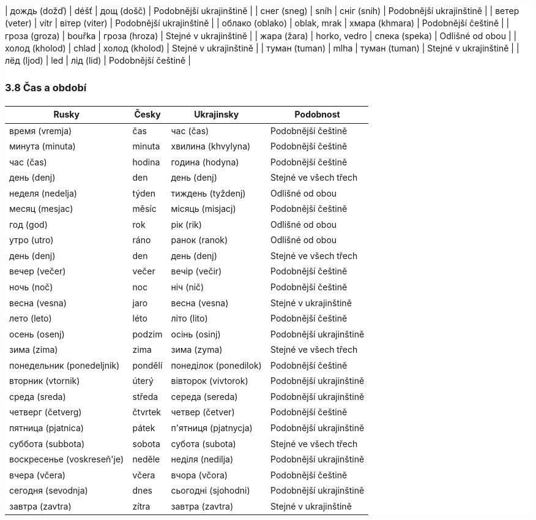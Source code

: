 | дождь (dožď) | déšť | дощ (došč) | Podobnější ukrajinštině |
| снег (sneg) | sníh | сніг (snih) | Podobnější ukrajinštině |
| ветер (veter) | vítr | вітер (viter) | Podobnější ukrajinštině |
| облако (oblako) | oblak, mrak | хмара (khmara) | Podobnější češtině |
| гроза (groza) | bouřka | гроза (hroza) | Stejné v ukrajinštině |
| жара (žara) | horko, vedro | спека (speka) | Odlišné od obou |
| холод (kholod) | chlad | холод (kholod) | Stejné v ukrajinštině |
| туман (tuman) | mlha | туман (tuman) | Stejné v ukrajinštině |
| лёд (ljod) | led | лід (lid) | Podobnější češtině |

### 3.8 Čas a období

| Rusky | Česky | Ukrajinsky | Podobnost |
|-------|-------|------------|-----------|
| время (vremja) | čas | час (čas) | Podobnější češtině |
| минута (minuta) | minuta | хвилина (khvylyna) | Podobnější češtině |
| час (čas) | hodina | година (hodyna) | Podobnější češtině |
| день (denj) | den | день (denj) | Stejné ve všech třech |
| неделя (nedelja) | týden | тиждень (tyždenj) | Odlišné od obou |
| месяц (mesjac) | měsíc | місяць (misjacj) | Podobnější češtině |
| год (god) | rok | рік (rik) | Odlišné od obou |
| утро (utro) | ráno | ранок (ranok) | Odlišné od obou |
| день (denj) | den | день (denj) | Stejné ve všech třech |
| вечер (večer) | večer | вечір (večir) | Podobnější češtině |
| ночь (noč) | noc | ніч (nič) | Podobnější češtině |
| весна (vesna) | jaro | весна (vesna) | Stejné v ukrajinštině |
| лето (leto) | léto | літо (lito) | Podobnější češtině |
| осень (osenj) | podzim | осінь (osinj) | Podobnější ukrajinštině |
| зима (zima) | zima | зима (zyma) | Stejné ve všech třech |
| понедельник (ponedeljnik) | pondělí | понеділок (ponedilok) | Podobnější češtině |
| вторник (vtornik) | úterý | вівторок (vivtorok) | Podobnější ukrajinštině |
| среда (sreda) | středa | середа (sereda) | Podobnější ukrajinštině |
| четверг (četverg) | čtvrtek | четвер (četver) | Podobnější češtině |
| пятница (pjatnica) | pátek | п'ятниця (pjatnycja) | Podobnější ukrajinštině |
| суббота (subbota) | sobota | субота (subota) | Stejné ve všech třech |
| воскресенье (voskreseň'je) | neděle | неділя (nedilja) | Podobnější ukrajinštině |
| вчера (včera) | včera | вчора (včora) | Podobnější češtině |
| сегодня (sevodnja) | dnes | сьогодні (sjohodni) | Podobnější ukrajinštině |
| завтра (zavtra) | zítra | завтра (zavtra) | Stejné v ukrajinštině |
